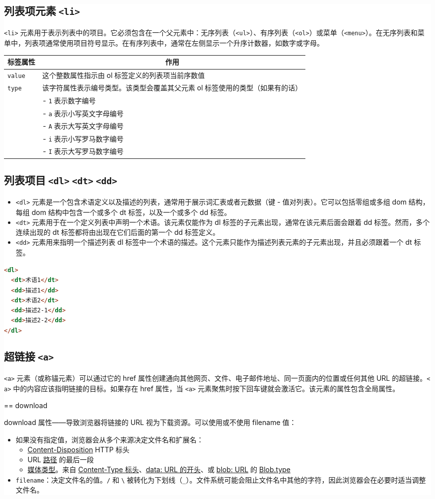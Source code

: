 
## 列表项元素 `<li>`

`<li>` 元素用于表示列表中的项目。它必须包含在一个父元素中：无序列表（`<ul>`）、有序列表（`<ol>`）或菜单（`<menu>`）。在无序列表和菜单中，列表项通常使用项目符号显示。在有序列表中，通常在左侧显示一个升序计数器，如数字或字母。


| 标签属性       | 作用                                                |
| ---------- | --------------------------------------------------- |
| `value` |这个整数属性指示由 ol 标签定义的列表项当前序数值|
| `type`     |该字符属性表示编号类型。该类型会覆盖其父元素 ol 标签使用的类型（如果有的话） <Badge text="已弃用" type="warning" />|\
| | - `1` 表示数字编号 <Badge text="默认值" /> |\
| | - `a` 表示小写英文字母编号|\
| | - `A` 表示大写英文字母编号|\
| | - `i` 表示小写罗马数字编号|\
| | - `I` 表示大写罗马数字编号|


## 列表项目 `<dl>` `<dt>` `<dd>`

- `<dl>` 元素是一个包含术语定义以及描述的列表，通常用于展示词汇表或者元数据（键 - 值对列表）。它可以包括零组或多组 dom 结构，每组 dom 结构中包含一个或多个 dt 标签，以及一个或多个 dd 标签。
- `<dt>` 元素用于在一个定义列表中声明一个术语。该元素仅能作为 dl 标签的子元素出现，通常在该元素后面会跟着 dd 标签。然而，多个连续出现的 dt 标签都将由出现在它们后面的第一个 dd 标签定义。
- `<dd>` 元素用来指明一个描述列表 dl 标签中一个术语的描述。这个元素只能作为描述列表元素的子元素出现，并且必须跟着一个 dt 标签。

```html
<dl>
  <dt>术语1</dt>
  <dd>描述1</dd>
  <dt>术语2</dt>
  <dd>描述2-1</dd>
  <dd>描述2-2</dd>
</dl>
```

## 超链接 `<a>`

`<a>` 元素（或称锚元素）可以通过它的 href 属性创建通向其他网页、文件、电子邮件地址、同一页面内的位置或任何其他 URL 的超链接。`<a>` 中的内容应该指明链接的目标。如果存在 href 属性，当 `<a>` 元素聚焦时按下回车键就会激活它。该元素的属性包含全局属性。

== download

download 属性——导致浏览器将链接的 URL 视为下载资源。可以使用或不使用 filename 值：

- 如果没有指定值，浏览器会从多个来源决定文件名和扩展名：
  - [Content-Disposition](https://developer.mozilla.org/zh-CN/docs/Web/HTTP/Headers/Content-Disposition) HTTP 标头
  - URL [路径](https://developer.mozilla.org/zh-CN/docs/Web/API/URL/pathname) 的最后一段
  - [媒体类型](https://developer.mozilla.org/zh-CN/docs/Glossary/MIME_type)。来自 [Content-Type 标头](https://developer.mozilla.org/zh-CN/docs/Web/HTTP/Headers/Content-Type)、[data: URL 的开头](https://developer.mozilla.org/zh-CN/docs/Web/HTTP/Basics_of_HTTP/Data_URLs)、或 [blob: URL](https://developer.mozilla.org/zh-CN/docs/Web/API/URL/createObjectURL_static) 的 [Blob.type](https://developer.mozilla.org/zh-CN/docs/Web/API/Blob/type)
- `filename`：决定文件名的值。`/` 和 `\` 被转化为下划线（`_`）。文件系统可能会阻止文件名中其他的字符，因此浏览器会在必要时适当调整文件名。
